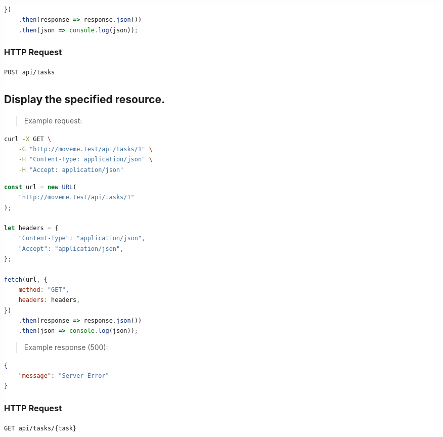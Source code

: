 ```javascript
})
    .then(response => response.json())
    .then(json => console.log(json));
```



### HTTP Request
`POST api/tasks`





## Display the specified resource.

> Example request:

```bash
curl -X GET \
    -G "http://moveme.test/api/tasks/1" \
    -H "Content-Type: application/json" \
    -H "Accept: application/json"
```

```javascript
const url = new URL(
    "http://moveme.test/api/tasks/1"
);

let headers = {
    "Content-Type": "application/json",
    "Accept": "application/json",
};

fetch(url, {
    method: "GET",
    headers: headers,
})
    .then(response => response.json())
    .then(json => console.log(json));
```


> Example response (500):

```json
{
    "message": "Server Error"
}
```

### HTTP Request
`GET api/tasks/{task}`


